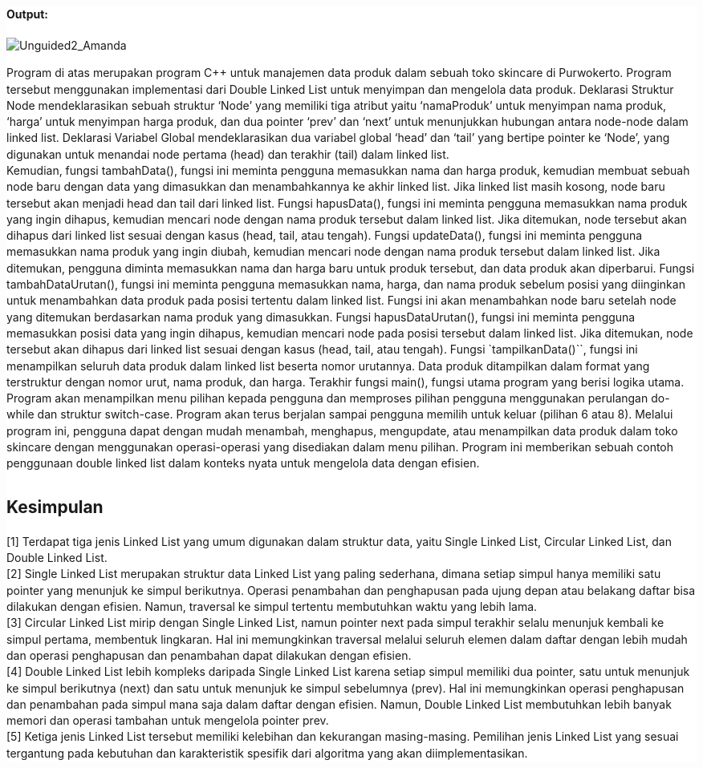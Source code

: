 #### Output:
![Unguided2_Amanda](https://github.com/amandawindhu/2311102121-Amanda-Windhu-Gustyas/assets/150095443/5d6dfffb-b614-461e-a6d9-3cf4c57f1375)

Program di atas merupakan program C++ untuk manajemen data produk dalam sebuah toko skincare di Purwokerto. Program tersebut menggunakan implementasi dari Double Linked List untuk menyimpan dan mengelola data produk. Deklarasi Struktur Node mendeklarasikan sebuah struktur ‘Node’ yang memiliki tiga atribut yaitu ‘namaProduk’ untuk menyimpan nama produk, ‘harga’ untuk menyimpan harga produk, dan dua pointer ‘prev’ dan ‘next’ untuk menunjukkan hubungan antara node-node dalam linked list. Deklarasi Variabel Global mendeklarasikan dua variabel global ‘head’ dan ‘tail’ yang bertipe pointer ke ‘Node’, yang digunakan untuk menandai node pertama (head) dan terakhir (tail) dalam linked list.<br/>
Kemudian, fungsi tambahData(), fungsi ini meminta pengguna memasukkan nama dan harga produk, kemudian membuat sebuah node baru dengan data yang dimasukkan dan menambahkannya ke akhir linked list. Jika linked list masih kosong, node baru tersebut akan menjadi head dan tail dari linked list. Fungsi hapusData(), fungsi ini meminta pengguna memasukkan nama produk yang ingin dihapus, kemudian mencari node dengan nama produk tersebut dalam linked list. Jika ditemukan, node tersebut akan dihapus dari linked list sesuai dengan kasus (head, tail, atau tengah). Fungsi updateData(), fungsi ini meminta pengguna memasukkan nama produk yang ingin diubah, kemudian mencari node dengan nama produk tersebut dalam linked list. Jika ditemukan, pengguna diminta memasukkan nama dan harga baru untuk produk tersebut, dan data produk akan diperbarui. Fungsi tambahDataUrutan(), fungsi ini meminta pengguna memasukkan nama, harga, dan nama produk sebelum posisi yang diinginkan untuk menambahkan data produk pada posisi tertentu dalam linked list. Fungsi ini akan menambahkan node baru setelah node yang ditemukan berdasarkan nama produk yang dimasukkan. Fungsi hapusDataUrutan(), fungsi ini meminta pengguna memasukkan posisi data yang ingin dihapus, kemudian mencari node pada posisi tersebut dalam linked list. Jika ditemukan, node tersebut akan dihapus dari linked list sesuai dengan kasus (head, tail, atau tengah). Fungsi `tampilkanData()``, fungsi ini menampilkan seluruh data produk dalam linked list beserta nomor urutannya. Data produk ditampilkan dalam format yang terstruktur dengan nomor urut, nama produk, dan harga. Terakhir fungsi main(), fungsi utama program yang berisi logika utama. Program akan menampilkan menu pilihan kepada pengguna dan memproses pilihan pengguna menggunakan perulangan do-while dan struktur switch-case. Program akan terus berjalan sampai pengguna memilih untuk keluar (pilihan 6 atau 8). Melalui program ini, pengguna dapat dengan mudah menambah, menghapus, mengupdate, atau menampilkan data produk dalam toko skincare dengan menggunakan operasi-operasi yang disediakan dalam menu pilihan. Program ini memberikan sebuah contoh penggunaan double linked list dalam konteks nyata untuk mengelola data dengan efisien.<br/>

## Kesimpulan
[1] Terdapat tiga jenis Linked List yang umum digunakan dalam struktur data, yaitu Single Linked List, Circular Linked List, dan Double Linked List.<br/>
[2] Single Linked List merupakan struktur data Linked List yang paling sederhana, dimana setiap simpul hanya memiliki satu pointer yang menunjuk ke simpul berikutnya. Operasi penambahan dan penghapusan pada ujung depan atau belakang daftar bisa dilakukan dengan efisien. Namun, traversal ke simpul tertentu membutuhkan waktu yang lebih lama.<br/>
[3] Circular Linked List mirip dengan Single Linked List, namun pointer next pada simpul terakhir selalu menunjuk kembali ke simpul pertama, membentuk lingkaran. Hal ini memungkinkan traversal melalui seluruh elemen dalam daftar dengan lebih mudah dan operasi penghapusan dan penambahan dapat dilakukan dengan efisien.<br/>
[4] Double Linked List lebih kompleks daripada Single Linked List karena setiap simpul memiliki dua pointer, satu untuk menunjuk ke simpul berikutnya (next) dan satu untuk menunjuk ke simpul sebelumnya (prev). Hal ini memungkinkan operasi penghapusan dan penambahan pada simpul mana saja dalam daftar dengan efisien. Namun, Double Linked List membutuhkan lebih banyak memori dan operasi tambahan untuk mengelola pointer prev.<br/>
[5] Ketiga jenis Linked List tersebut memiliki kelebihan dan kekurangan masing-masing. Pemilihan jenis Linked List yang sesuai tergantung pada kebutuhan dan karakteristik spesifik dari algoritma yang akan diimplementasikan.<br/>
